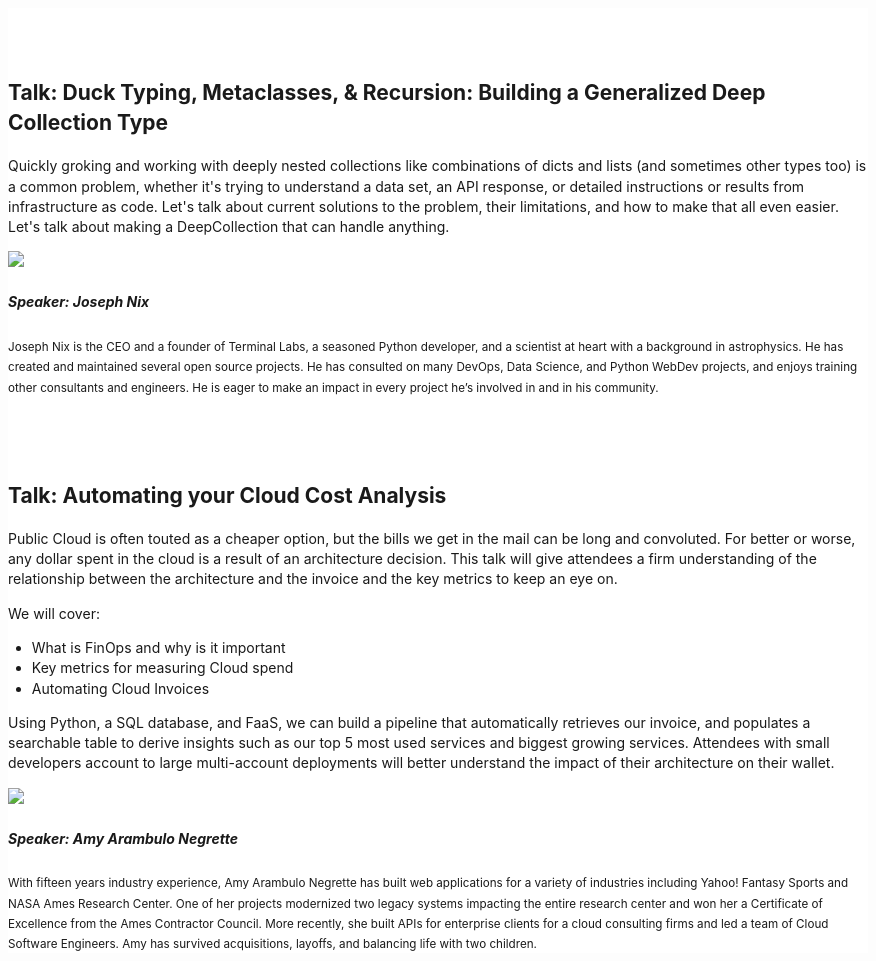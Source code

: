 <br><br>
<h2>
    Talk:
    <a id="KQYC8Z">Duck Typing, Metaclasses, & Recursion: Building a Generalized Deep Collection Type</a>
</h2>
<p>Quickly groking and working with deeply nested collections like combinations of  dicts and lists (and sometimes other types too) is a common problem, whether it's trying to understand a data set, an API response, or detailed instructions or results from infrastructure as code. Let's talk about current solutions to the problem, their limitations, and how to make that all even easier. Let's talk about making a DeepCollection that can handle anything.</p>
<div class="media">
    <div class="col-2">
        <img class="align-self-start mr-3 img-thumbnail" src="https://pretalx.com/media/avatars/joe2_TpWdFZG.jpg">
    </div>
    <div class="media-body">
        <h5 class="mt-0">
            Speaker: Joseph Nix
        </h5>
        <small>
            Joseph Nix is the CEO and a founder of Terminal Labs, a seasoned Python developer, and a scientist at heart with a background in astrophysics. He has created and maintained several open source projects. He has consulted on many DevOps, Data Science, and Python WebDev projects, and enjoys training other consultants and engineers. He is eager to make an impact in every project he’s involved in and in his community.
        </small>
    </div>
</div>

<br><br>
<h2>
    Talk:
    <a id="MGKFTY">Automating your Cloud Cost Analysis</a>
</h2>
<p>Public Cloud is often touted as a cheaper option, but the bills we get in the mail can be long and convoluted. For better or worse, any dollar spent in the cloud is a result of an architecture decision. This talk will give attendees a firm understanding of the relationship between the architecture and the invoice and the key metrics to keep an eye on.

We will cover:
* What is FinOps and why is it important
* Key metrics for measuring Cloud spend
* Automating Cloud Invoices

Using Python, a SQL database, and FaaS, we can build a pipeline that automatically retrieves our invoice, and populates a searchable table to derive insights such as our top 5 most used services and biggest growing services. Attendees with small developers account to large multi-account deployments will better understand the impact of their architecture on their wallet.</p>
<div class="media">
    <div class="col-2">
        <img class="align-self-start mr-3 img-thumbnail" src="https://pretalx.com/media/avatars/amy-n_RhQx1xC.jpg">
    </div>
    <div class="media-body">
        <h5 class="mt-0">
            Speaker: Amy Arambulo Negrette
        </h5>
        <small>
            With fifteen years industry experience, Amy Arambulo Negrette has built web applications for a variety of industries including Yahoo! Fantasy Sports and NASA Ames Research Center. One of her projects modernized two legacy systems impacting the entire research center and won her a Certificate of Excellence from the Ames Contractor Council. More recently, she built APIs for enterprise clients for a cloud consulting firms and led a team of Cloud Software Engineers. Amy has survived acquisitions, layoffs, and balancing life with two children.
        </small>